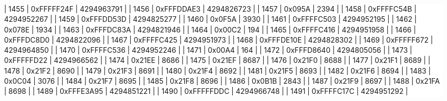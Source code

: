 |    1455 | 0xFFFFF24F  |  4294963791 |
|    1456 | 0xFFFDDAE3  |  4294826723 |
|    1457 | 0x095A      |        2394 |
|    1458 | 0xFFFFC54B  |  4294952267 |
|    1459 | 0xFFFDD53D  |  4294825277 |
|    1460 | 0x0F5A      |        3930 |
|    1461 | 0xFFFFC503  |  4294952195 |
|    1462 | 0x078E      |        1934 |
|    1463 | 0xFFFDC83A  |  4294821946 |
|    1464 | 0x00C2      |         194 |
|    1465 | 0xFFFFC416  |  4294951958 |
|    1466 | 0xFFFDC8D0  |  4294822096 |
|    1467 | 0xFFFFC425  |  4294951973 |
|    1468 | 0xFFFDE10E  |  4294828302 |
|    1469 | 0xFFFFF672  |  4294964850 |
|    1470 | 0xFFFFC536  |  4294952246 |
|    1471 | 0x00A4      |         164 |
|    1472 | 0xFFFD8640  |  4294805056 |
|    1473 | 0xFFFFFD22  |  4294966562 |
|    1474 | 0x21EE      |        8686 |
|    1475 | 0x21EF      |        8687 |
|    1476 | 0x21F0      |        8688 |
|    1477 | 0x21F1      |        8689 |
|    1478 | 0x21F2      |        8690 |
|    1479 | 0x21F3      |        8691 |
|    1480 | 0x21F4      |        8692 |
|    1481 | 0x21F5      |        8693 |
|    1482 | 0x21F6      |        8694 |
|    1483 | 0x0C04      |        3076 |
|    1484 | 0x21F7      |        8695 |
|    1485 | 0x21F8      |        8696 |
|    1486 | 0x0B1B      |        2843 |
|    1487 | 0x21F9      |        8697 |
|    1488 | 0x21FA      |        8698 |
|    1489 | 0xFFFE3A95  |  4294851221 |
|    1490 | 0xFFFFFDDC  |  4294966748 |
|    1491 | 0xFFFFC17C  |  4294951292 |